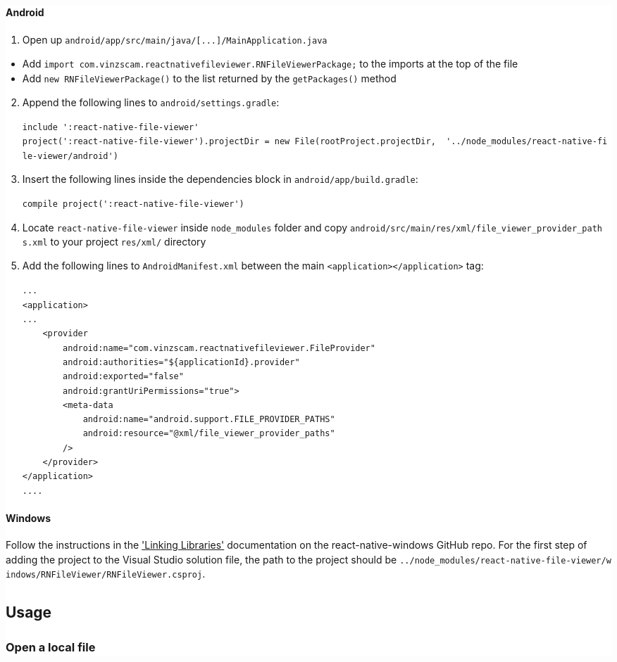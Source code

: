 #### Android

1. Open up `android/app/src/main/java/[...]/MainApplication.java`
  - Add `import com.vinzscam.reactnativefileviewer.RNFileViewerPackage;` to the imports at the top of the file
  - Add `new RNFileViewerPackage()` to the list returned by the `getPackages()` method
2. Append the following lines to `android/settings.gradle`:

  	```
  	include ':react-native-file-viewer'
  	project(':react-native-file-viewer').projectDir = new File(rootProject.projectDir, 	'../node_modules/react-native-file-viewer/android')
  	```

3. Insert the following lines inside the dependencies block in `android/app/build.gradle`:

  	```
   compile project(':react-native-file-viewer')
  	```

4. Locate `react-native-file-viewer` inside `node_modules` folder and copy `android/src/main/res/xml/file_viewer_provider_paths.xml` to your project `res/xml/` directory
5. Add the following lines to `AndroidManifest.xml` between the main `<application></application>` tag:

	```
	...
	<application>
	...
		<provider
			android:name="com.vinzscam.reactnativefileviewer.FileProvider"
			android:authorities="${applicationId}.provider"
			android:exported="false"
			android:grantUriPermissions="true">
			<meta-data
				android:name="android.support.FILE_PROVIDER_PATHS"
				android:resource="@xml/file_viewer_provider_paths"
			/>
		</provider>
	</application>
	....
	```

#### Windows

Follow the instructions in the ['Linking Libraries'](https://github.com/Microsoft/react-native-windows/blob/master/docs/LinkingLibrariesWindows.md) documentation on the react-native-windows GitHub repo. For the first step of adding the project to the Visual Studio solution file, the path to the project should be `../node_modules/react-native-file-viewer/windows/RNFileViewer/RNFileViewer.csproj`.


## Usage

### Open a local file
